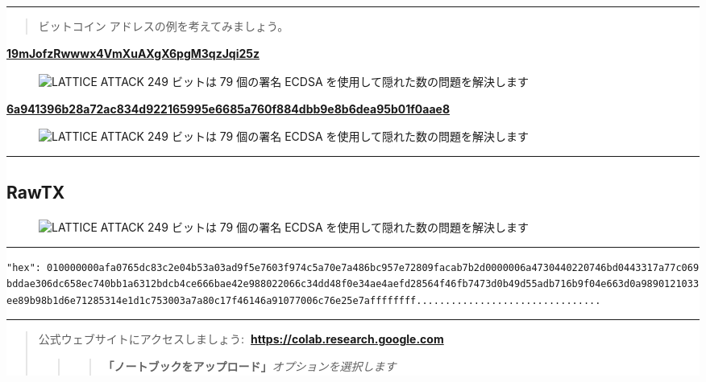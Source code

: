 <hr class="wp-block-separator has-alpha-channel-opacity"/>



<blockquote class="wp-block-quote">
<p>ビットコイン アドレスの例を考えてみましょう。</p>
</blockquote>



<p><a href="https://btc1.trezor.io/address/19mJofzRwwwx4VmXuAXgX6pgM3qzJqi25z" target="_blank" rel="noreferrer noopener"><strong>19mJofzRwwwx4VmXuAXgX6pgM3qzJqi25z</strong></a></p>



<figure class="wp-block-image"><img src="https://cryptodeep.ru/wp-content/uploads/2023/04/image-160.png" alt="LATTICE ATTACK 249 ビットは 79 個の署名 ECDSA を使用して隠れた数の問題を解決します" class="wp-image-3074"/></figure>



<p><a href="https://btc1.trezor.io/tx/6a941396b28a72ac834d922165995e6685a760f884dbb9e8b6dea95b01f0aae8" target="_blank" rel="noreferrer noopener"><strong>6a941396b28a72ac834d922165995e6685a760f884dbb9e8b6dea95b01f0aae8</strong></a></p>



<figure class="wp-block-image"><img src="https://cryptodeep.ru/wp-content/uploads/2023/04/image-165-1024x638.png" alt="LATTICE ATTACK 249 ビットは 79 個の署名 ECDSA を使用して隠れた数の問題を解決します" class="wp-image-3079"/></figure>



<hr class="wp-block-separator has-alpha-channel-opacity"/>



<h2 class="wp-block-heading">RawTX</h2>



<figure class="wp-block-image"><img src="https://cryptodeep.ru/wp-content/uploads/2023/04/image-166-1024x371.png" alt="LATTICE ATTACK 249 ビットは 79 個の署名 ECDSA を使用して隠れた数の問題を解決します" class="wp-image-3080"/></figure>



<hr class="wp-block-separator has-alpha-channel-opacity"/>



<pre class="wp-block-code"><code>"hex": 010000000afa0765dc83c2e04b53a03ad9f5e7603f974c5a70e7a486bc957e72809facab7b2d0000006a4730440220746bd0443317a77c069bddae306dc658ec740bb1a6312bdcb4ce666bae42e988022066c34dd48f0e34ae4aefd28564f46fb7473d0b49d55adb716b9f04e663d0a9890121033ee89b98b1d6e71285314e1d1c753003a7a80c17f46146a91077006c76e25e7affffffff................................</code></pre>



<hr class="wp-block-separator has-alpha-channel-opacity"/>



<blockquote class="wp-block-quote">
<p>公式ウェブサイトにアクセスしましょう:&nbsp;&nbsp;<strong><a href="https://colab.research.google.com/" target="_blank" rel="noreferrer noopener">https://colab.research.google.com</a></strong></p>



<blockquote class="wp-block-quote">
<blockquote class="wp-block-quote">
<p><em></em><strong>「ノートブックをアップロード」</strong><em>オプションを選択します&nbsp;</em><strong></strong></p>
</blockquote>
